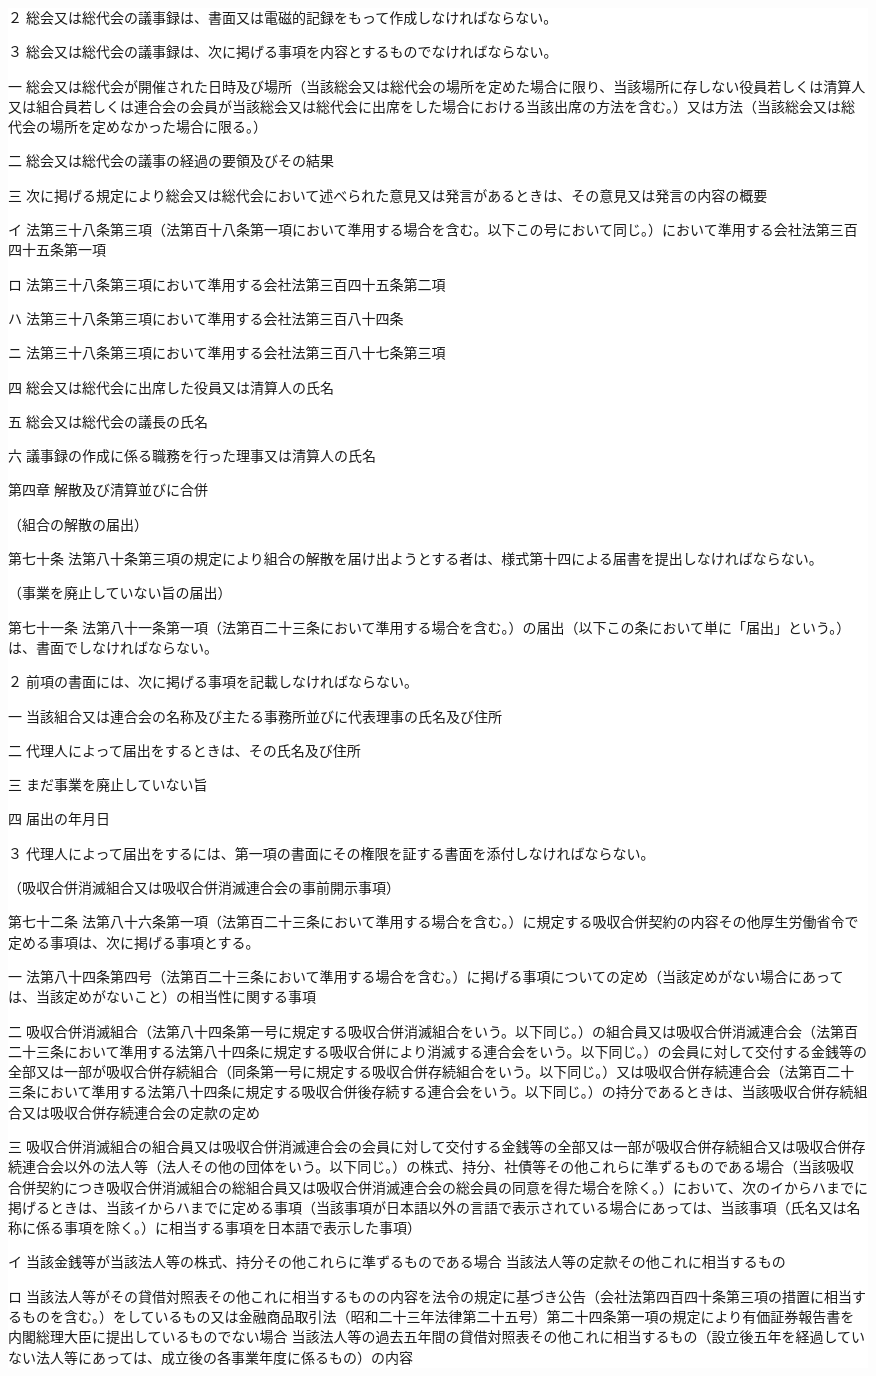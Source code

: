 ２ 総会又は総代会の議事録は、書面又は電磁的記録をもって作成しなければならない。

３ 総会又は総代会の議事録は、次に掲げる事項を内容とするものでなければならない。

一 総会又は総代会が開催された日時及び場所（当該総会又は総代会の場所を定めた場合に限り、当該場所に存しない役員若しくは清算人又は組合員若しくは連合会の会員が当該総会又は総代会に出席をした場合における当該出席の方法を含む。）又は方法（当該総会又は総代会の場所を定めなかった場合に限る。）

二 総会又は総代会の議事の経過の要領及びその結果

三 次に掲げる規定により総会又は総代会において述べられた意見又は発言があるときは、その意見又は発言の内容の概要

イ 法第三十八条第三項（法第百十八条第一項において準用する場合を含む。以下この号において同じ。）において準用する会社法第三百四十五条第一項

ロ 法第三十八条第三項において準用する会社法第三百四十五条第二項

ハ 法第三十八条第三項において準用する会社法第三百八十四条

ニ 法第三十八条第三項において準用する会社法第三百八十七条第三項

四 総会又は総代会に出席した役員又は清算人の氏名

五 総会又は総代会の議長の氏名

六 議事録の作成に係る職務を行った理事又は清算人の氏名

第四章 解散及び清算並びに合併

（組合の解散の届出）

第七十条 法第八十条第三項の規定により組合の解散を届け出ようとする者は、様式第十四による届書を提出しなければならない。

（事業を廃止していない旨の届出）

第七十一条 法第八十一条第一項（法第百二十三条において準用する場合を含む。）の届出（以下この条において単に「届出」という。）は、書面でしなければならない。

２ 前項の書面には、次に掲げる事項を記載しなければならない。

一 当該組合又は連合会の名称及び主たる事務所並びに代表理事の氏名及び住所

二 代理人によって届出をするときは、その氏名及び住所

三 まだ事業を廃止していない旨

四 届出の年月日

３ 代理人によって届出をするには、第一項の書面にその権限を証する書面を添付しなければならない。

（吸収合併消滅組合又は吸収合併消滅連合会の事前開示事項）

第七十二条 法第八十六条第一項（法第百二十三条において準用する場合を含む。）に規定する吸収合併契約の内容その他厚生労働省令で定める事項は、次に掲げる事項とする。

一 法第八十四条第四号（法第百二十三条において準用する場合を含む。）に掲げる事項についての定め（当該定めがない場合にあっては、当該定めがないこと）の相当性に関する事項

二 吸収合併消滅組合（法第八十四条第一号に規定する吸収合併消滅組合をいう。以下同じ。）の組合員又は吸収合併消滅連合会（法第百二十三条において準用する法第八十四条に規定する吸収合併により消滅する連合会をいう。以下同じ。）の会員に対して交付する金銭等の全部又は一部が吸収合併存続組合（同条第一号に規定する吸収合併存続組合をいう。以下同じ。）又は吸収合併存続連合会（法第百二十三条において準用する法第八十四条に規定する吸収合併後存続する連合会をいう。以下同じ。）の持分であるときは、当該吸収合併存続組合又は吸収合併存続連合会の定款の定め

三 吸収合併消滅組合の組合員又は吸収合併消滅連合会の会員に対して交付する金銭等の全部又は一部が吸収合併存続組合又は吸収合併存続連合会以外の法人等（法人その他の団体をいう。以下同じ。）の株式、持分、社債等その他これらに準ずるものである場合（当該吸収合併契約につき吸収合併消滅組合の総組合員又は吸収合併消滅連合会の総会員の同意を得た場合を除く。）において、次のイからハまでに掲げるときは、当該イからハまでに定める事項（当該事項が日本語以外の言語で表示されている場合にあっては、当該事項（氏名又は名称に係る事項を除く。）に相当する事項を日本語で表示した事項）

イ 当該金銭等が当該法人等の株式、持分その他これらに準ずるものである場合 当該法人等の定款その他これに相当するもの

ロ 当該法人等がその貸借対照表その他これに相当するものの内容を法令の規定に基づき公告（会社法第四百四十条第三項の措置に相当するものを含む。）をしているもの又は金融商品取引法（昭和二十三年法律第二十五号）第二十四条第一項の規定により有価証券報告書を内閣総理大臣に提出しているものでない場合 当該法人等の過去五年間の貸借対照表その他これに相当するもの（設立後五年を経過していない法人等にあっては、成立後の各事業年度に係るもの）の内容
